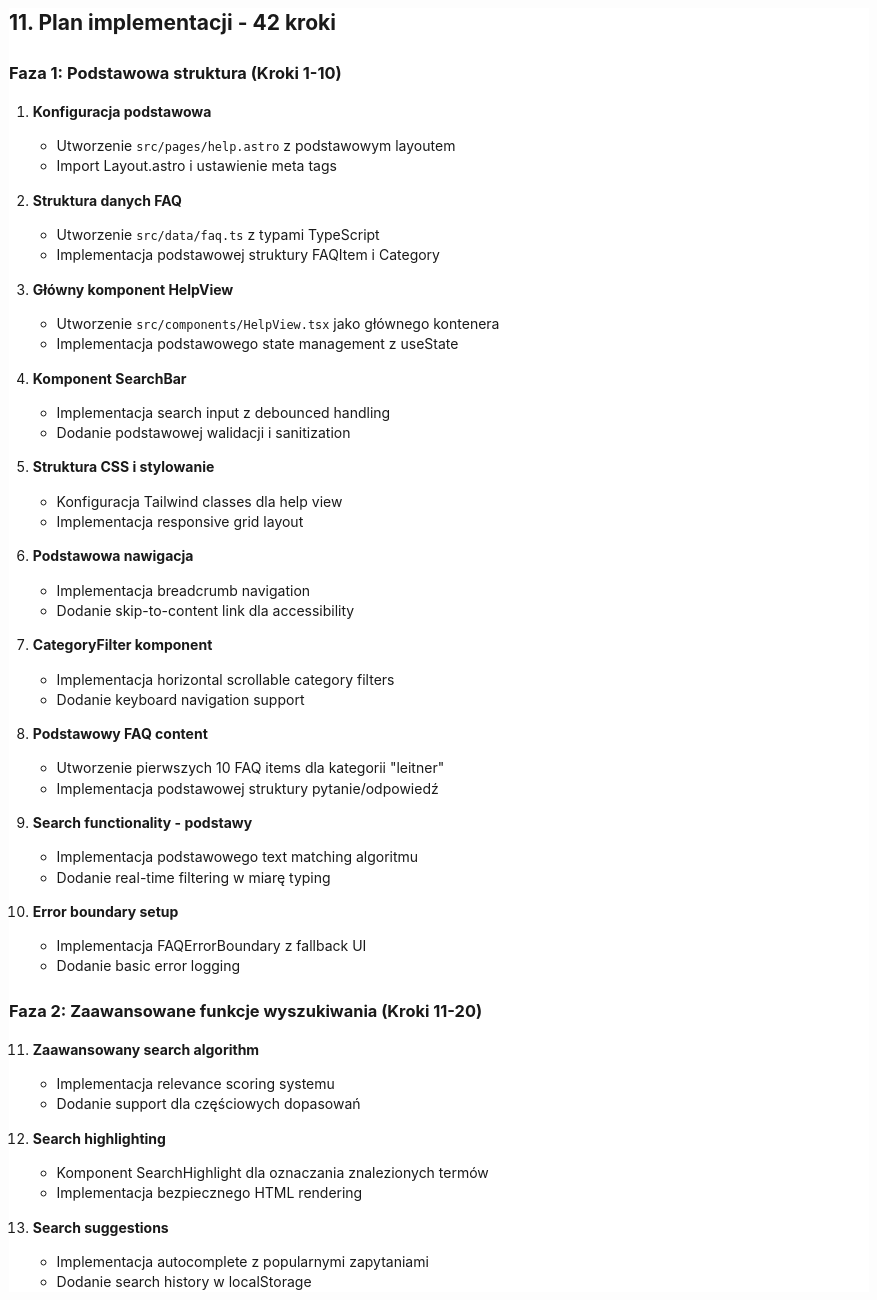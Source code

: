 ## 11. Plan implementacji - 42 kroki

### Faza 1: Podstawowa struktura (Kroki 1-10)

1. **Konfiguracja podstawowa**
   - Utworzenie `src/pages/help.astro` z podstawowym layoutem
   - Import Layout.astro i ustawienie meta tags

2. **Struktura danych FAQ**
   - Utworzenie `src/data/faq.ts` z typami TypeScript
   - Implementacja podstawowej struktury FAQItem i Category

3. **Główny komponent HelpView**
   - Utworzenie `src/components/HelpView.tsx` jako głównego kontenera
   - Implementacja podstawowego state management z useState

4. **Komponent SearchBar**
   - Implementacja search input z debounced handling
   - Dodanie podstawowej walidacji i sanitization

5. **Struktura CSS i stylowanie**
   - Konfiguracja Tailwind classes dla help view
   - Implementacja responsive grid layout

6. **Podstawowa nawigacja**
   - Implementacja breadcrumb navigation
   - Dodanie skip-to-content link dla accessibility

7. **CategoryFilter komponent**
   - Implementacja horizontal scrollable category filters
   - Dodanie keyboard navigation support

8. **Podstawowy FAQ content**
   - Utworzenie pierwszych 10 FAQ items dla kategorii "leitner"
   - Implementacja podstawowej struktury pytanie/odpowiedź

9. **Search functionality - podstawy**
   - Implementacja podstawowego text matching algoritmu
   - Dodanie real-time filtering w miarę typing

10. **Error boundary setup**
    - Implementacja FAQErrorBoundary z fallback UI
    - Dodanie basic error logging

### Faza 2: Zaawansowane funkcje wyszukiwania (Kroki 11-20)

11. **Zaawansowany search algorithm**
    - Implementacja relevance scoring systemu
    - Dodanie support dla częściowych dopasowań

12. **Search highlighting**
    - Komponent SearchHighlight dla oznaczania znalezionych termów
    - Implementacja bezpiecznego HTML rendering

13. **Search suggestions**
    - Implementacja autocomplete z popularnymi zapytaniami
    - Dodanie search history w localStorage
